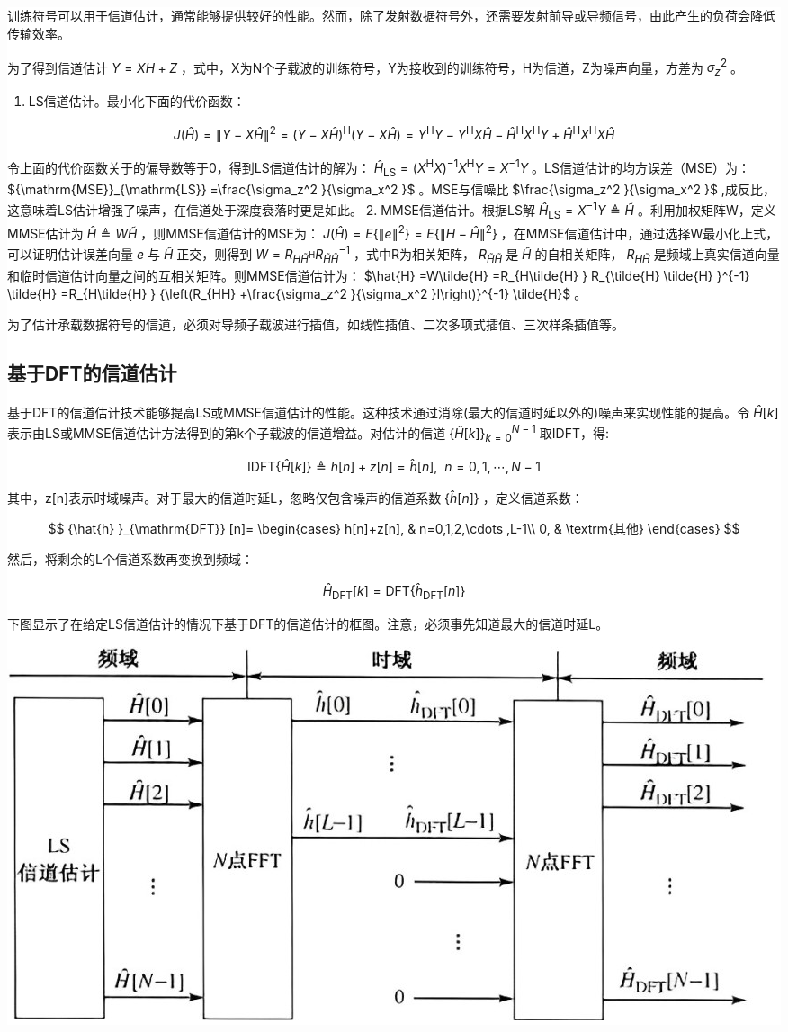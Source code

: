 训练符号可以用于信道估计，通常能够提供较好的性能。然而，除了发射数据符号外，还需要发射前导或导频信号，由此产生的负荷会降低传输效率。

为了得到信道估计 $Y=XH+Z$ ，式中，X为N个子载波的训练符号，Y为接收到的训练符号，H为信道，Z为噪声向量，方差为 $\sigma_z^2$ 。

1.  LS信道估计。最小化下面的代价函数： 

$$J(\hat{H} )=\|Y-X\hat{H} {\|}^2 =(Y-X\hat{H} )^{{\mathrm{H}}} (Y-X\hat{H} )=Y^{{\mathrm{H}}} Y-Y^{{\mathrm{H}}} X\hat{H} -{\hat{H} }^{{\mathrm{H}}} X^{{\mathrm{H}}} Y+{\hat{H} }^{{\mathrm{H}}} X^{{\mathrm{H}}} X\hat{H}$$

令上面的代价函数关于的偏导数等于0，得到LS信道估计的解为： ${\hat{H} }_{\mathrm{LS}} =(X^{{\mathrm{H}}} X)^{-1} X^{{\mathrm{H}}} Y=X^{-1} Y$ 。LS信道估计的均方误差（MSE）为： ${\mathrm{MSE}}_{\mathrm{LS}} =\frac{\sigma_z^2 }{\sigma_x^2 }$ 。MSE与信噪比 $\frac{\sigma_z^2 }{\sigma_x^2 }$ ,成反比，这意味着LS估计增强了噪声，在信道处于深度衰落时更是如此。
2. MMSE信道估计。根据LS解 ${\hat{H} }_{\mathrm{LS}} =X^{-1} Y\triangleq \tilde{H}$ 。利用加权矩阵W，定义MMSE估计为 $\hat{H} \triangleq W\tilde{H}$ ，则MMSE信道估计的MSE为： $J(\hat{H} )=E\lbrace \|e{\|}^2 \rbrace =E\lbrace \|H-\hat{H} {\|}^2 \rbrace$ ，在MMSE信道估计中，通过选择W最小化上式， 可以证明估计误差向量 $e$ 与 $\tilde{H}$ 正交，则得到 $W=R_{H{\tilde{H} }^{{\mathrm{H}}} } R_{\tilde{H} \tilde{H} }^{-1}$ ，式中R为相关矩阵， $R_{\tilde{H} \tilde{H} }$ 是 $\tilde{H}$ 的自相关矩阵， $R_{H\tilde{H} }$ 是频域上真实信道向量和临时信道估计向量之间的互相关矩阵。则MMSE信道估计为： $\hat{H} =W\tilde{H} =R_{H\tilde{H} } R_{\tilde{H} \tilde{H} }^{-1} \tilde{H} =R_{H\tilde{H} } {\left(R_{HH} +\frac{\sigma_z^2 }{\sigma_x^2 }I\right)}^{-1} \tilde{H}$ 。

为了估计承载数据符号的信道，必须对导频子载波进行插值，如线性插值、二次多项式插值、三次样条插值等。

## 基于DFT的信道估计

基于DFT的信道估计技术能够提高LS或MMSE信道估计的性能。这种技术通过消除(最大的信道时延以外的)噪声来实现性能的提高。令 $\hat{H} [k]$ 表示由LS或MMSE信道估计方法得到的第k个子载波的信道增益。对估计的信道 ${\left\lbrace \hat{H} [k]\right\rbrace }_{k=0}^{N-1}$ 取IDFT，得:

 $$ {\mathrm{IDFT}}\lbrace \hat{H} [k]\rbrace \triangleq h[n]+z[n]=\hat{h} [n],~~n=0,1,\cdots ,N-1 $$ 

其中，z\[n\]表示时域噪声。对于最大的信道时延L，忽略仅包含噪声的信道系数 $\lbrace \hat{h} [n]\rbrace$ ，定义信道系数：

 $$ {\hat{h} }_{\mathrm{DFT}} [n]= \begin{cases} h[n]+z[n], & n=0,1,2,\cdots ,L-1\\ 0, & \textrm{其他} \end{cases} $$ 

然后，将剩余的L个信道系数再变换到频域：

 $$ {\hat{H} }_{\mathrm{DFT}} [k]={\mathrm{DFT}}\lbrace {\hat{h} }_{\mathrm{D}\mathrm{F}\mathrm{T}} [n]\rbrace $$ 

下图显示了在给定LS信道估计的情况下基于DFT的信道估计的框图。注意，必须事先知道最大的信道时延L。

![基于DFT的信道估计](./img/Fig_6.6.png)

